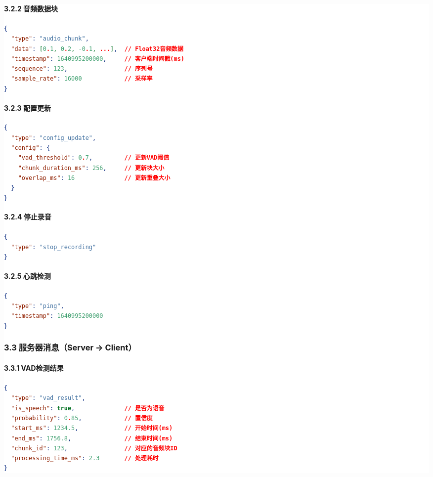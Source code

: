 #### 3.2.2 音频数据块

```json
{
  "type": "audio_chunk",
  "data": [0.1, 0.2, -0.1, ...],  // Float32音频数据
  "timestamp": 1640995200000,     // 客户端时间戳(ms)
  "sequence": 123,                // 序列号
  "sample_rate": 16000            // 采样率
}
```

#### 3.2.3 配置更新

```json
{
  "type": "config_update",
  "config": {
    "vad_threshold": 0.7,         // 更新VAD阈值
    "chunk_duration_ms": 256,     // 更新块大小
    "overlap_ms": 16              // 更新重叠大小
  }
}
```

#### 3.2.4 停止录音

```json
{
  "type": "stop_recording"
}
```

#### 3.2.5 心跳检测

```json
{
  "type": "ping",
  "timestamp": 1640995200000
}
```

### 3.3 服务器消息（Server → Client）

#### 3.3.1 VAD检测结果

```json
{
  "type": "vad_result",
  "is_speech": true,              // 是否为语音
  "probability": 0.85,            // 置信度
  "start_ms": 1234.5,             // 开始时间(ms)
  "end_ms": 1756.8,               // 结束时间(ms)
  "chunk_id": 123,                // 对应的音频块ID
  "processing_time_ms": 2.3       // 处理耗时
}
```
